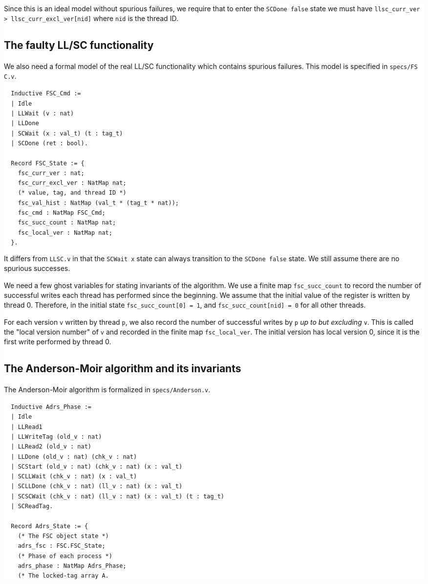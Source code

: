 Since this is an ideal model without spurious failures, we require that to enter the `SCDone false` state we must have `llsc_curr_ver > llsc_curr_excl_ver[nid]` where `nid` is the thread ID.

## The faulty LL/SC functionality

We also need a formal model of the real LL/SC functionality which contains spurious failures.
This model is specified in `specs/FSC.v`.

```coq
  Inductive FSC_Cmd :=
  | Idle
  | LLWait (v : nat)
  | LLDone
  | SCWait (x : val_t) (t : tag_t)
  | SCDone (ret : bool).

  Record FSC_State := {
    fsc_curr_ver : nat;
    fsc_curr_excl_ver : NatMap nat;
    (* value, tag, and thread ID *)
    fsc_val_hist : NatMap (val_t * (tag_t * nat));
    fsc_cmd : NatMap FSC_Cmd;
    fsc_succ_count : NatMap nat;
    fsc_local_ver : NatMap nat;
  }.
```

It differs from `LLSC.v` in that the `SCWait x` state can always transition to the `SCDone false` state.
We still assume there are no spurious successes.

We need a few ghost variables for stating invariants of the algorithm.
We use a finite map `fsc_succ_count` to record the number of successful writes each thread has performed since the beginning.
We assume that the initial value of the register is written by thread 0.
Therefore, in the initial state `fsc_succ_count[0] = 1`, and `fsc_succ_count[nid] = 0` for all other threads.

For each version `v` written by thread `p`, we also record the number of successful writes by `p` *up to but excluding* `v`.
This is called the "local version number" of `v` and recorded in the finite map `fsc_local_ver`.
The initial version has local version 0, since it is the first write performed by thread 0.

## The Anderson-Moir algorithm and its invariants

The Anderson-Moir algorithm is formalized in `specs/Anderson.v`.

```coq
  Inductive Adrs_Phase :=
  | Idle
  | LLRead1
  | LLWriteTag (old_v : nat)
  | LLRead2 (old_v : nat)
  | LLDone (old_v : nat) (chk_v : nat)
  | SCStart (old_v : nat) (chk_v : nat) (x : val_t)
  | SCLLWait (chk_v : nat) (x : val_t)
  | SCLLDone (chk_v : nat) (ll_v : nat) (x : val_t)
  | SCSCWait (chk_v : nat) (ll_v : nat) (x : val_t) (t : tag_t)
  | SCReadTag.

  Record Adrs_State := {
    (* The FSC object state *)
    adrs_fsc : FSC.FSC_State;
    (* Phase of each process *)
    adrs_phase : NatMap Adrs_Phase;
    (* The locked-tag array A.
```